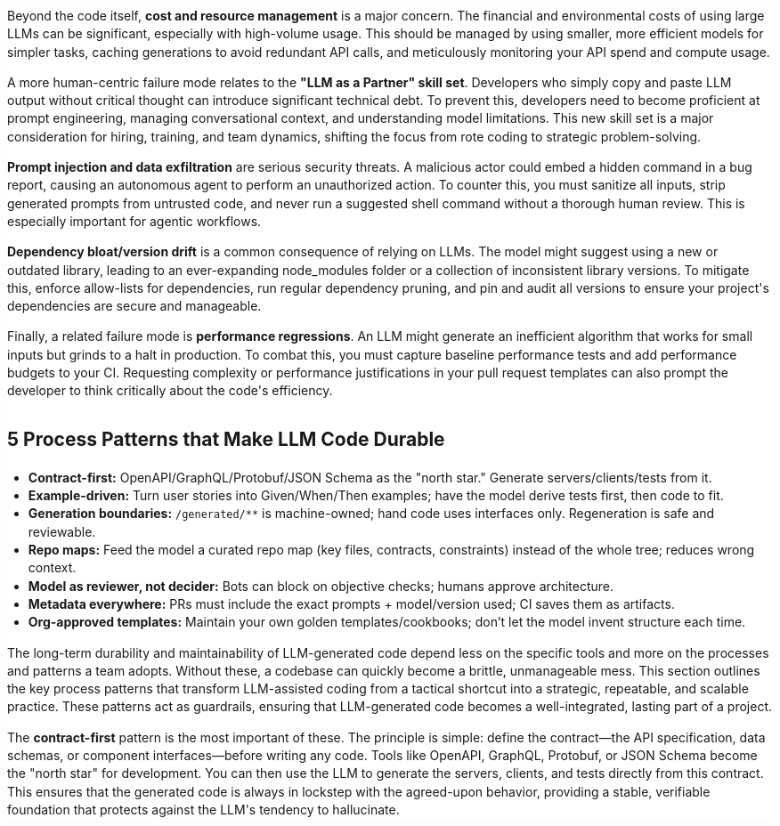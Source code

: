 Beyond the code itself, **cost and resource management** is a major concern. The financial and environmental costs of using large LLMs can be significant, especially with high-volume usage. This should be managed by using smaller, more efficient models for simpler tasks, caching generations to avoid redundant API calls, and meticulously monitoring your API spend and compute usage.

A more human-centric failure mode relates to the **"LLM as a Partner" skill set**. Developers who simply copy and paste LLM output without critical thought can introduce significant technical debt. To prevent this, developers need to become proficient at prompt engineering, managing conversational context, and understanding model limitations. This new skill set is a major consideration for hiring, training, and team dynamics, shifting the focus from rote coding to strategic problem-solving.

**Prompt injection and data exfiltration** are serious security threats. A malicious actor could embed a hidden command in a bug report, causing an autonomous agent to perform an unauthorized action. To counter this, you must sanitize all inputs, strip generated prompts from untrusted code, and never run a suggested shell command without a thorough human review. This is especially important for agentic workflows.

**Dependency bloat/version drift** is a common consequence of relying on LLMs. The model might suggest using a new or outdated library, leading to an ever-expanding node_modules folder or a collection of inconsistent library versions. To mitigate this, enforce allow-lists for dependencies, run regular dependency pruning, and pin and audit all versions to ensure your project's dependencies are secure and manageable.

Finally, a related failure mode is **performance regressions**. An LLM might generate an inefficient algorithm that works for small inputs but grinds to a halt in production. To combat this, you must capture baseline performance tests and add performance budgets to your CI. Requesting complexity or performance justifications in your pull request templates can also prompt the developer to think critically about the code's efficiency.

## 5 Process Patterns that Make LLM Code Durable

* **Contract-first:** OpenAPI/GraphQL/Protobuf/JSON Schema as the "north star." Generate servers/clients/tests from it.
* **Example-driven:** Turn user stories into Given/When/Then examples; have the model derive tests first, then code to fit.
* **Generation boundaries:** `/generated/**` is machine-owned; hand code uses interfaces only. Regeneration is safe and reviewable.
* **Repo maps:** Feed the model a curated repo map (key files, contracts, constraints) instead of the whole tree; reduces wrong context.
* **Model as reviewer, not decider:** Bots can block on objective checks; humans approve architecture.
* **Metadata everywhere:** PRs must include the exact prompts + model/version used; CI saves them as artifacts.
* **Org-approved templates:** Maintain your own golden templates/cookbooks; don’t let the model invent structure each time.

The long-term durability and maintainability of LLM-generated code depend less on the specific tools and more on the processes and patterns a team adopts. Without these, a codebase can quickly become a brittle, unmanageable mess. This section outlines the key process patterns that transform LLM-assisted coding from a tactical shortcut into a strategic, repeatable, and scalable practice. These patterns act as guardrails, ensuring that LLM-generated code becomes a well-integrated, lasting part of a project.

The **contract-first** pattern is the most important of these. The principle is simple: define the contract—the API specification, data schemas, or component interfaces—before writing any code. Tools like OpenAPI, GraphQL, Protobuf, or JSON Schema become the "north star" for development. You can then use the LLM to generate the servers, clients, and tests directly from this contract. This ensures that the generated code is always in lockstep with the agreed-upon behavior, providing a stable, verifiable foundation that protects against the LLM's tendency to hallucinate.
